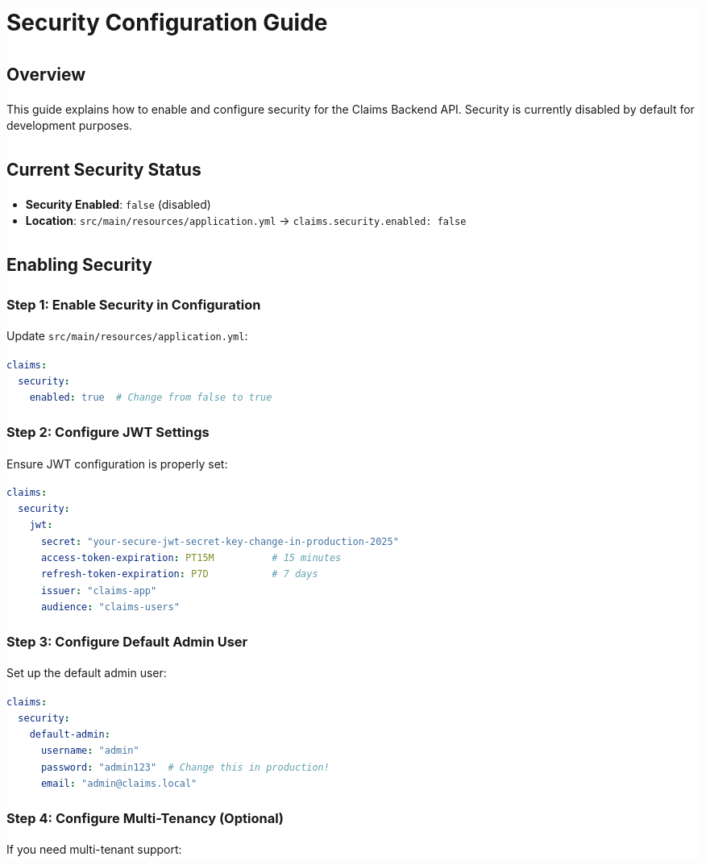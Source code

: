 # Security Configuration Guide

## Overview
This guide explains how to enable and configure security for the Claims Backend API. Security is currently disabled by default for development purposes.

## Current Security Status
- **Security Enabled**: `false` (disabled)
- **Location**: `src/main/resources/application.yml` → `claims.security.enabled: false`

## Enabling Security

### Step 1: Enable Security in Configuration
Update `src/main/resources/application.yml`:

```yaml
claims:
  security:
    enabled: true  # Change from false to true
```

### Step 2: Configure JWT Settings
Ensure JWT configuration is properly set:

```yaml
claims:
  security:
    jwt:
      secret: "your-secure-jwt-secret-key-change-in-production-2025"
      access-token-expiration: PT15M          # 15 minutes
      refresh-token-expiration: P7D           # 7 days
      issuer: "claims-app"
      audience: "claims-users"
```

### Step 3: Configure Default Admin User
Set up the default admin user:

```yaml
claims:
  security:
    default-admin:
      username: "admin"
      password: "admin123"  # Change this in production!
      email: "admin@claims.local"
```

### Step 4: Configure Multi-Tenancy (Optional)
If you need multi-tenant support:
